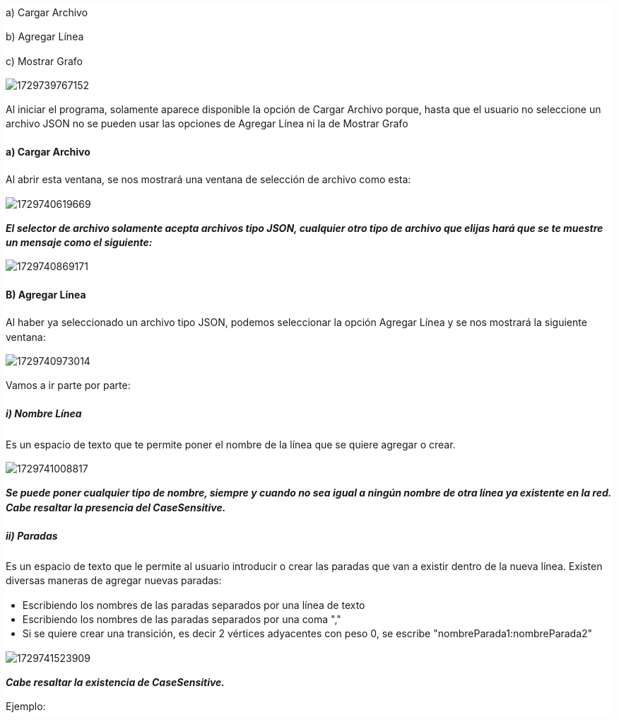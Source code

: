 a) Cargar Archivo

b) Agregar Línea

c) Mostrar Grafo

![1729739767152](image/ReadMeFirst/1729739767152.png)

Al iniciar el programa, solamente aparece disponible la opción de Cargar Archivo porque, hasta que el usuario no seleccione un archivo JSON no se pueden usar las opciones de Agregar Línea ni la de Mostrar Grafo

#### a) Cargar Archivo

Al abrir esta ventana, se nos mostrará una ventana de selección de archivo como esta:

![1729740619669](image/ReadMeFirst/1729740619669.png)

***El selector de archivo solamente acepta archivos tipo JSON, cualquier otro tipo de archivo que elijas hará que se te muestre un mensaje como el siguiente:***

![1729740869171](image/ReadMeFirst/1729740869171.png)

#### B) Agregar Línea

Al haber ya seleccionado un archivo tipo JSON, podemos seleccionar la opción Agregar Línea y se nos mostrará la siguiente ventana:

![1729740973014](image/ReadMeFirst/1729740973014.png)

Vamos a ir parte por parte:

##### i) Nombre Línea

Es un espacio de texto que te permite poner el nombre de la línea que se quiere agregar o crear.

![1729741008817](image/ReadMeFirst/1729741008817.png)

***Se puede poner cualquier tipo de nombre, siempre y cuando no sea igual a ningún nombre de otra línea ya existente en la red. Cabe resaltar la presencia del CaseSensitive.***

##### ii) Paradas

Es un espacio de texto que le permite al usuario introducir o crear las paradas que van a existir dentro de la nueva línea. Existen diversas maneras de agregar nuevas paradas:

* Escribiendo los nombres de las paradas separados por una línea de texto
* Escribiendo los nombres de las paradas separados por una coma ","
* Si se quiere crear una transición, es decir 2 vértices adyacentes con peso 0, se escribe "nombreParada1:nombreParada2"

![1729741523909](image/ReadMeFirst/1729741523909.png)

***Cabe resaltar la existencia de CaseSensitive.***

Ejemplo:
